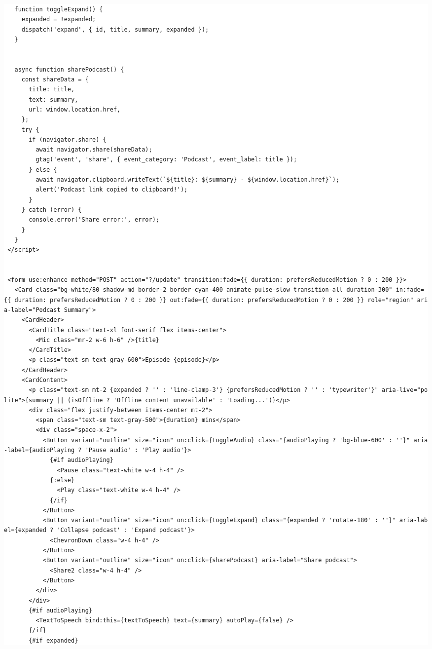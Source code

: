 
       function toggleExpand() {
         expanded = !expanded;
         dispatch('expand', { id, title, summary, expanded });
       }


       async function sharePodcast() {
         const shareData = {
           title: title,
           text: summary,
           url: window.location.href,
         };
         try {
           if (navigator.share) {
             await navigator.share(shareData);
             gtag('event', 'share', { event_category: 'Podcast', event_label: title });
           } else {
             await navigator.clipboard.writeText(`${title}: ${summary} - ${window.location.href}`);
             alert('Podcast link copied to clipboard!');
           }
         } catch (error) {
           console.error('Share error:', error);
         }
       }
     </script>


     <form use:enhance method="POST" action="?/update" transition:fade={{ duration: prefersReducedMotion ? 0 : 200 }}>
       <Card class="bg-white/80 shadow-md border-2 border-cyan-400 animate-pulse-slow transition-all duration-300" in:fade={{ duration: prefersReducedMotion ? 0 : 200 }} out:fade={{ duration: prefersReducedMotion ? 0 : 200 }} role="region" aria-label="Podcast Summary">
         <CardHeader>
           <CardTitle class="text-xl font-serif flex items-center">
             <Mic class="mr-2 w-6 h-6" />{title}
           </CardTitle>
           <p class="text-sm text-gray-600">Episode {episode}</p>
         </CardHeader>
         <CardContent>
           <p class="text-sm mt-2 {expanded ? '' : 'line-clamp-3'} {prefersReducedMotion ? '' : 'typewriter'}" aria-live="polite">{summary || (isOffline ? 'Offline content unavailable' : 'Loading...')}</p>
           <div class="flex justify-between items-center mt-2">
             <span class="text-sm text-gray-500">{duration} mins</span>
             <div class="space-x-2">
               <Button variant="outline" size="icon" on:click={toggleAudio} class="{audioPlaying ? 'bg-blue-600' : ''}" aria-label={audioPlaying ? 'Pause audio' : 'Play audio'}>
                 {#if audioPlaying}
                   <Pause class="text-white w-4 h-4" />
                 {:else}
                   <Play class="text-white w-4 h-4" />
                 {/if}
               </Button>
               <Button variant="outline" size="icon" on:click={toggleExpand} class="{expanded ? 'rotate-180' : ''}" aria-label={expanded ? 'Collapse podcast' : 'Expand podcast'}>
                 <ChevronDown class="w-4 h-4" />
               </Button>
               <Button variant="outline" size="icon" on:click={sharePodcast} aria-label="Share podcast">
                 <Share2 class="w-4 h-4" />
               </Button>
             </div>
           </div>
           {#if audioPlaying}
             <TextToSpeech bind:this={textToSpeech} text={summary} autoPlay={false} />
           {/if}
           {#if expanded}